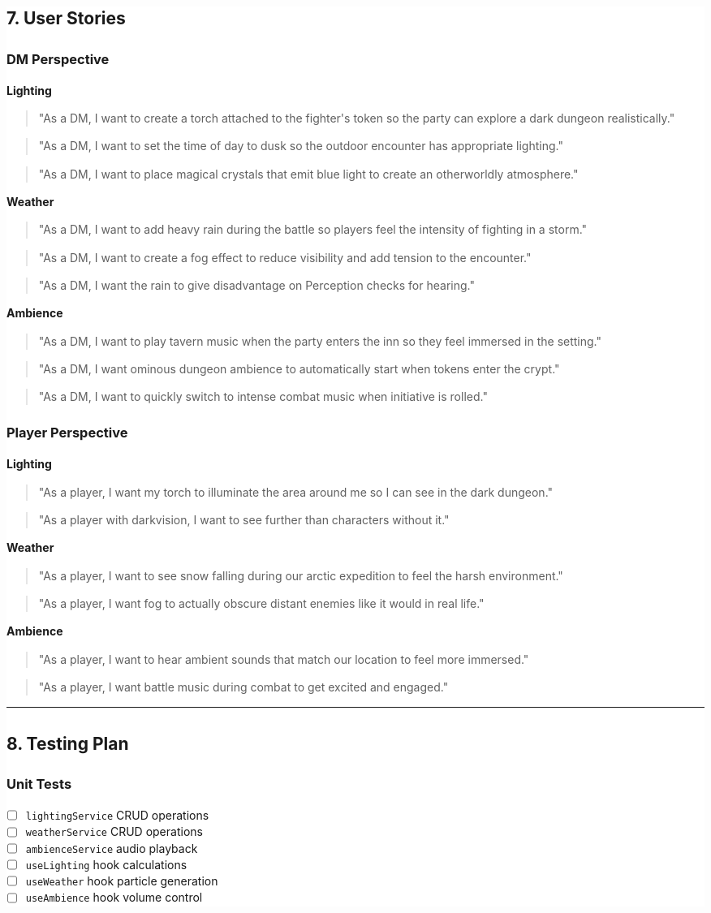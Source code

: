 
## 7. User Stories

### DM Perspective

**Lighting**
> "As a DM, I want to create a torch attached to the fighter's token so the party can explore a dark dungeon realistically."

> "As a DM, I want to set the time of day to dusk so the outdoor encounter has appropriate lighting."

> "As a DM, I want to place magical crystals that emit blue light to create an otherworldly atmosphere."

**Weather**
> "As a DM, I want to add heavy rain during the battle so players feel the intensity of fighting in a storm."

> "As a DM, I want to create a fog effect to reduce visibility and add tension to the encounter."

> "As a DM, I want the rain to give disadvantage on Perception checks for hearing."

**Ambience**
> "As a DM, I want to play tavern music when the party enters the inn so they feel immersed in the setting."

> "As a DM, I want ominous dungeon ambience to automatically start when tokens enter the crypt."

> "As a DM, I want to quickly switch to intense combat music when initiative is rolled."

### Player Perspective

**Lighting**
> "As a player, I want my torch to illuminate the area around me so I can see in the dark dungeon."

> "As a player with darkvision, I want to see further than characters without it."

**Weather**
> "As a player, I want to see snow falling during our arctic expedition to feel the harsh environment."

> "As a player, I want fog to actually obscure distant enemies like it would in real life."

**Ambience**
> "As a player, I want to hear ambient sounds that match our location to feel more immersed."

> "As a player, I want battle music during combat to get excited and engaged."

---

## 8. Testing Plan

### Unit Tests
- [ ] `lightingService` CRUD operations
- [ ] `weatherService` CRUD operations
- [ ] `ambienceService` audio playback
- [ ] `useLighting` hook calculations
- [ ] `useWeather` hook particle generation
- [ ] `useAmbience` hook volume control
